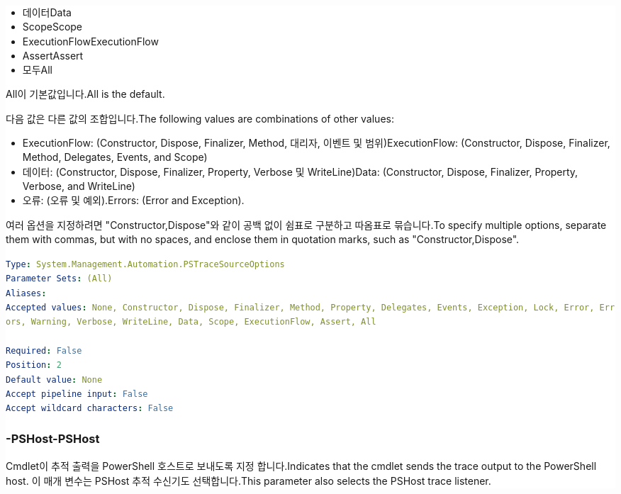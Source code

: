 - <span data-ttu-id="cb36f-188">데이터</span><span class="sxs-lookup"><span data-stu-id="cb36f-188">Data</span></span>
- <span data-ttu-id="cb36f-189">Scope</span><span class="sxs-lookup"><span data-stu-id="cb36f-189">Scope</span></span>
- <span data-ttu-id="cb36f-190">ExecutionFlow</span><span class="sxs-lookup"><span data-stu-id="cb36f-190">ExecutionFlow</span></span>
- <span data-ttu-id="cb36f-191">Assert</span><span class="sxs-lookup"><span data-stu-id="cb36f-191">Assert</span></span>
- <span data-ttu-id="cb36f-192">모두</span><span class="sxs-lookup"><span data-stu-id="cb36f-192">All</span></span>

<span data-ttu-id="cb36f-193">All이 기본값입니다.</span><span class="sxs-lookup"><span data-stu-id="cb36f-193">All is the default.</span></span>

<span data-ttu-id="cb36f-194">다음 값은 다른 값의 조합입니다.</span><span class="sxs-lookup"><span data-stu-id="cb36f-194">The following values are combinations of other values:</span></span>

- <span data-ttu-id="cb36f-195">ExecutionFlow: (Constructor, Dispose, Finalizer, Method, 대리자, 이벤트 및 범위)</span><span class="sxs-lookup"><span data-stu-id="cb36f-195">ExecutionFlow: (Constructor, Dispose, Finalizer, Method, Delegates, Events, and Scope)</span></span>
- <span data-ttu-id="cb36f-196">데이터: (Constructor, Dispose, Finalizer, Property, Verbose 및 WriteLine)</span><span class="sxs-lookup"><span data-stu-id="cb36f-196">Data: (Constructor, Dispose, Finalizer, Property, Verbose, and WriteLine)</span></span>
- <span data-ttu-id="cb36f-197">오류: (오류 및 예외).</span><span class="sxs-lookup"><span data-stu-id="cb36f-197">Errors: (Error and Exception).</span></span>

<span data-ttu-id="cb36f-198">여러 옵션을 지정하려면 "Constructor,Dispose"와 같이 공백 없이 쉼표로 구분하고 따옴표로 묶습니다.</span><span class="sxs-lookup"><span data-stu-id="cb36f-198">To specify multiple options, separate them with commas, but with no spaces, and enclose them in quotation marks, such as "Constructor,Dispose".</span></span>

```yaml
Type: System.Management.Automation.PSTraceSourceOptions
Parameter Sets: (All)
Aliases:
Accepted values: None, Constructor, Dispose, Finalizer, Method, Property, Delegates, Events, Exception, Lock, Error, Errors, Warning, Verbose, WriteLine, Data, Scope, ExecutionFlow, Assert, All

Required: False
Position: 2
Default value: None
Accept pipeline input: False
Accept wildcard characters: False
```

### <span data-ttu-id="cb36f-199">-PSHost</span><span class="sxs-lookup"><span data-stu-id="cb36f-199">-PSHost</span></span>

<span data-ttu-id="cb36f-200">Cmdlet이 추적 출력을 PowerShell 호스트로 보내도록 지정 합니다.</span><span class="sxs-lookup"><span data-stu-id="cb36f-200">Indicates that the cmdlet sends the trace output to the PowerShell host.</span></span> <span data-ttu-id="cb36f-201">이 매개 변수는 PSHost 추적 수신기도 선택합니다.</span><span class="sxs-lookup"><span data-stu-id="cb36f-201">This parameter also selects the PSHost trace listener.</span></span>
